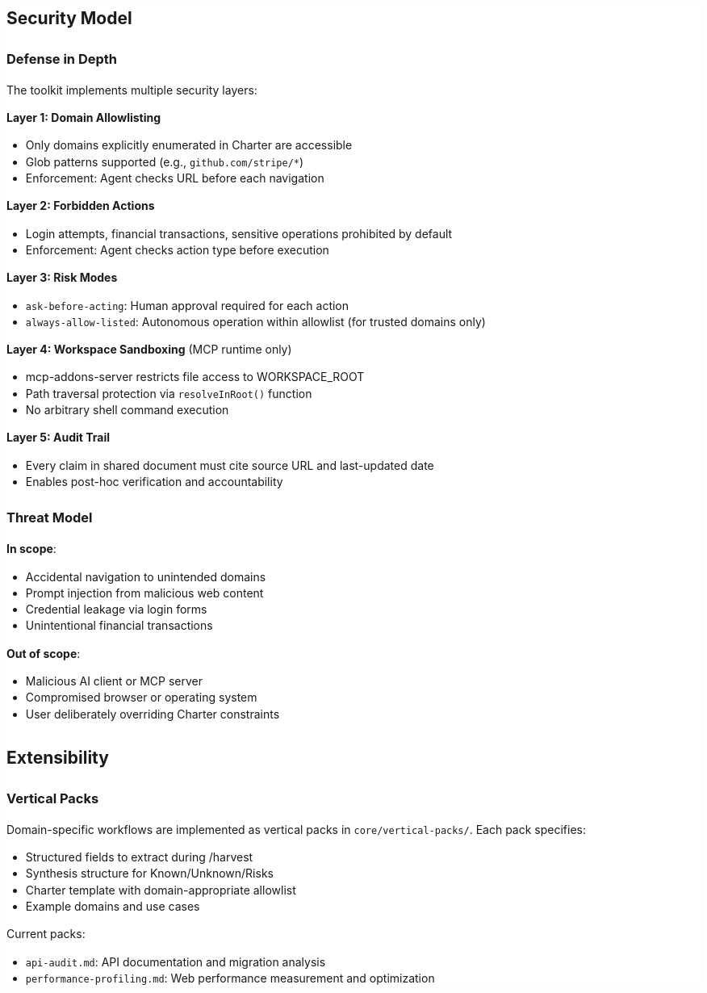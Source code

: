 ## Security Model

### Defense in Depth

The toolkit implements multiple security layers:

**Layer 1: Domain Allowlisting**
- Only domains explicitly enumerated in Charter are accessible
- Glob patterns supported (e.g., `github.com/stripe/*`)
- Enforcement: Agent checks URL before each navigation

**Layer 2: Forbidden Actions**
- Login attempts, financial transactions, sensitive operations prohibited by default
- Enforcement: Agent checks action type before execution

**Layer 3: Risk Modes**
- `ask-before-acting`: Human approval required for each action
- `always-allow-listed`: Autonomous operation within allowlist (for trusted domains only)

**Layer 4: Workspace Sandboxing** (MCP runtime only)
- mcp-addons-server restricts file access to WORKSPACE_ROOT
- Path traversal protection via `resolveInRoot()` function
- No arbitrary shell command execution

**Layer 5: Audit Trail**
- Every claim in shared document must cite source URL and last-updated date
- Enables post-hoc verification and accountability

### Threat Model

**In scope**:
- Accidental navigation to unintended domains
- Prompt injection from malicious web content
- Credential leakage via login forms
- Unintentional financial transactions

**Out of scope**:
- Malicious AI client or MCP server
- Compromised browser or operating system
- User deliberately overriding Charter constraints

## Extensibility

### Vertical Packs

Domain-specific workflows are implemented as vertical packs in `core/vertical-packs/`. Each pack specifies:

- Structured fields to extract during /harvest
- Synthesis structure for Known/Unknown/Risks
- Charter template with domain-appropriate allowlist
- Example domains and use cases

Current packs:
- `api-audit.md`: API documentation and migration analysis
- `performance-profiling.md`: Web performance measurement and optimization
